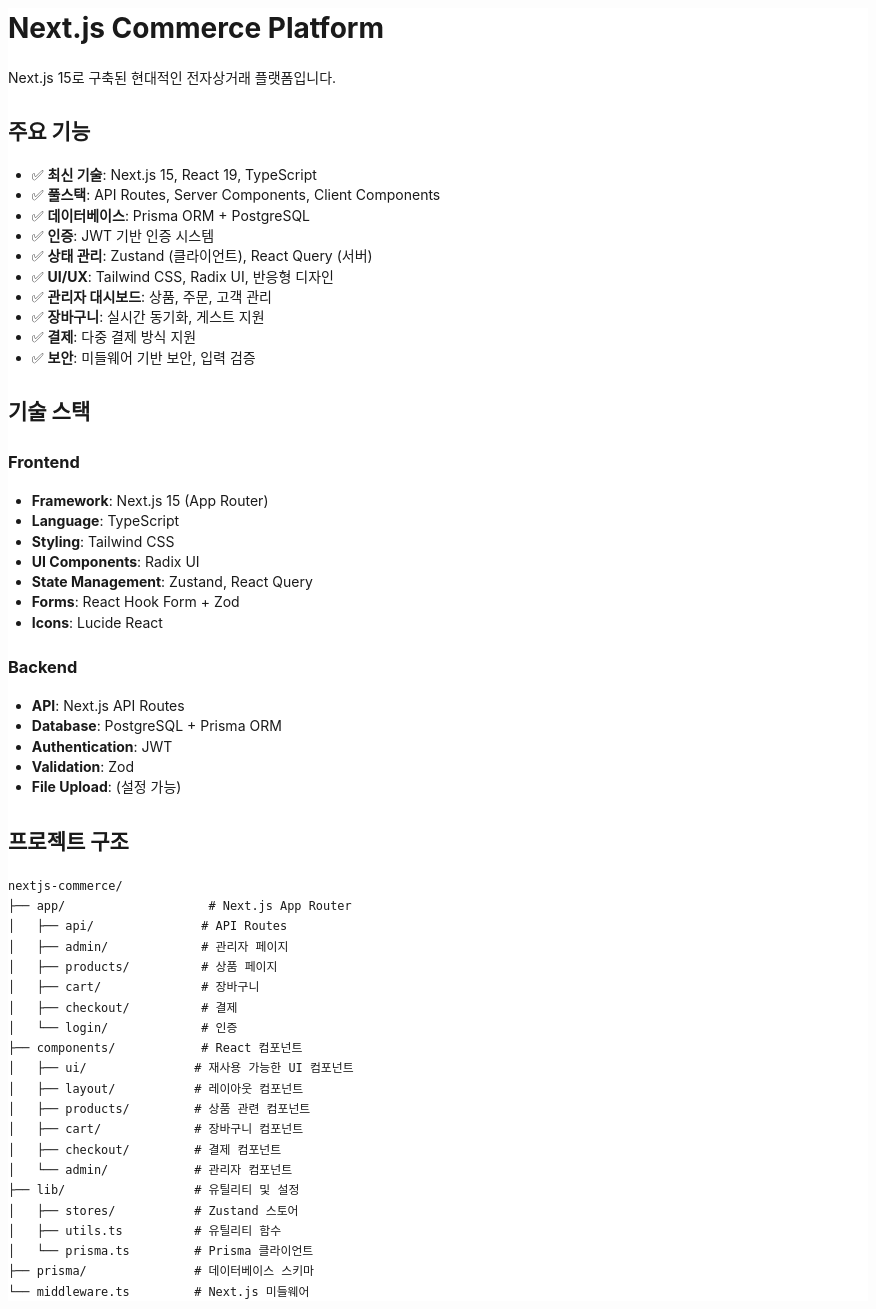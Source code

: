 # Next.js Commerce Platform

Next.js 15로 구축된 현대적인 전자상거래 플랫폼입니다.

## 주요 기능

- ✅ **최신 기술**: Next.js 15, React 19, TypeScript
- ✅ **풀스택**: API Routes, Server Components, Client Components
- ✅ **데이터베이스**: Prisma ORM + PostgreSQL
- ✅ **인증**: JWT 기반 인증 시스템
- ✅ **상태 관리**: Zustand (클라이언트), React Query (서버)
- ✅ **UI/UX**: Tailwind CSS, Radix UI, 반응형 디자인
- ✅ **관리자 대시보드**: 상품, 주문, 고객 관리
- ✅ **장바구니**: 실시간 동기화, 게스트 지원
- ✅ **결제**: 다중 결제 방식 지원
- ✅ **보안**: 미들웨어 기반 보안, 입력 검증

## 기술 스택

### Frontend
- **Framework**: Next.js 15 (App Router)
- **Language**: TypeScript
- **Styling**: Tailwind CSS
- **UI Components**: Radix UI
- **State Management**: Zustand, React Query
- **Forms**: React Hook Form + Zod
- **Icons**: Lucide React

### Backend
- **API**: Next.js API Routes
- **Database**: PostgreSQL + Prisma ORM
- **Authentication**: JWT
- **Validation**: Zod
- **File Upload**: (설정 가능)

## 프로젝트 구조

```
nextjs-commerce/
├── app/                    # Next.js App Router
│   ├── api/               # API Routes
│   ├── admin/             # 관리자 페이지
│   ├── products/          # 상품 페이지
│   ├── cart/              # 장바구니
│   ├── checkout/          # 결제
│   └── login/             # 인증
├── components/            # React 컴포넌트
│   ├── ui/               # 재사용 가능한 UI 컴포넌트
│   ├── layout/           # 레이아웃 컴포넌트
│   ├── products/         # 상품 관련 컴포넌트
│   ├── cart/             # 장바구니 컴포넌트
│   ├── checkout/         # 결제 컴포넌트
│   └── admin/            # 관리자 컴포넌트
├── lib/                  # 유틸리티 및 설정
│   ├── stores/           # Zustand 스토어
│   ├── utils.ts          # 유틸리티 함수
│   └── prisma.ts         # Prisma 클라이언트
├── prisma/               # 데이터베이스 스키마
└── middleware.ts         # Next.js 미들웨어
```
